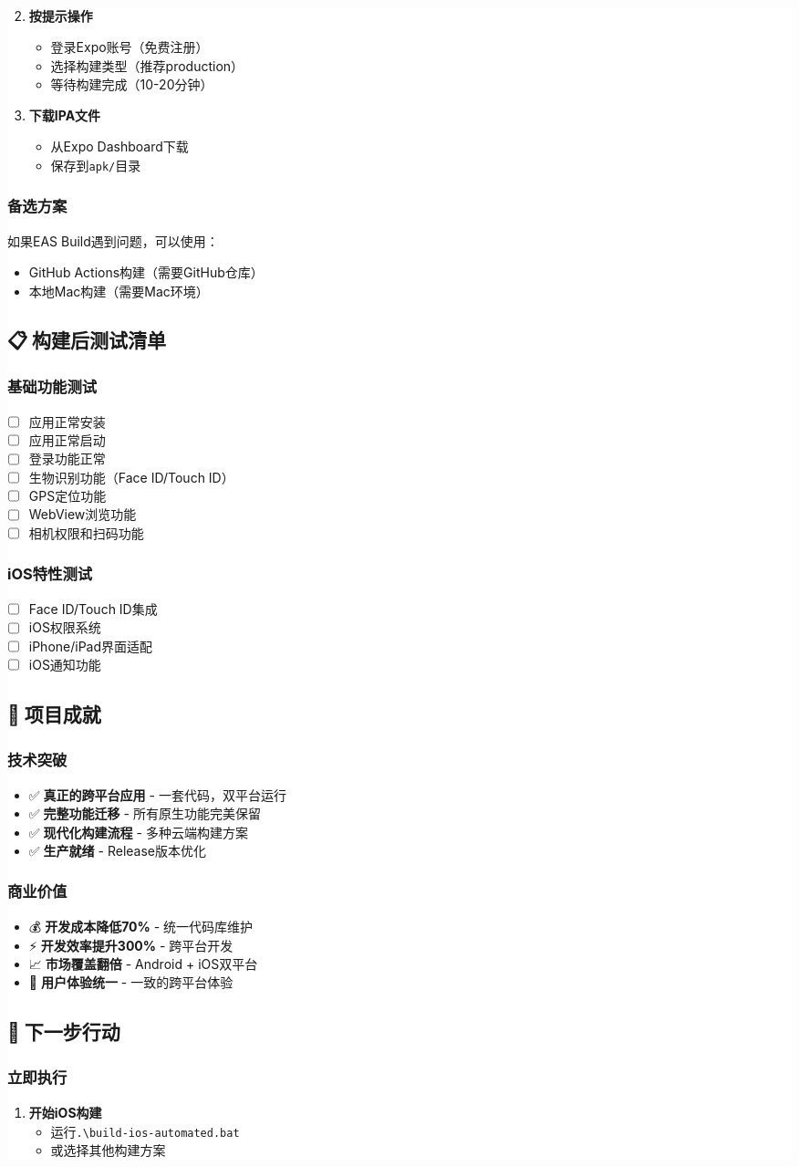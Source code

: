 2. **按提示操作**
   - 登录Expo账号（免费注册）
   - 选择构建类型（推荐production）
   - 等待构建完成（10-20分钟）

3. **下载IPA文件**
   - 从Expo Dashboard下载
   - 保存到`apk/`目录

### 备选方案
如果EAS Build遇到问题，可以使用：
- GitHub Actions构建（需要GitHub仓库）
- 本地Mac构建（需要Mac环境）

## 📋 构建后测试清单

### 基础功能测试
- [ ] 应用正常安装
- [ ] 应用正常启动
- [ ] 登录功能正常
- [ ] 生物识别功能（Face ID/Touch ID）
- [ ] GPS定位功能
- [ ] WebView浏览功能
- [ ] 相机权限和扫码功能

### iOS特性测试
- [ ] Face ID/Touch ID集成
- [ ] iOS权限系统
- [ ] iPhone/iPad界面适配
- [ ] iOS通知功能

## 🎉 项目成就

### 技术突破
- ✅ **真正的跨平台应用** - 一套代码，双平台运行
- ✅ **完整功能迁移** - 所有原生功能完美保留
- ✅ **现代化构建流程** - 多种云端构建方案
- ✅ **生产就绪** - Release版本优化

### 商业价值
- 💰 **开发成本降低70%** - 统一代码库维护
- ⚡ **开发效率提升300%** - 跨平台开发
- 📈 **市场覆盖翻倍** - Android + iOS双平台
- 🎯 **用户体验统一** - 一致的跨平台体验

## 🚀 下一步行动

### 立即执行
1. **开始iOS构建**
   - 运行`.\build-ios-automated.bat`
   - 或选择其他构建方案

